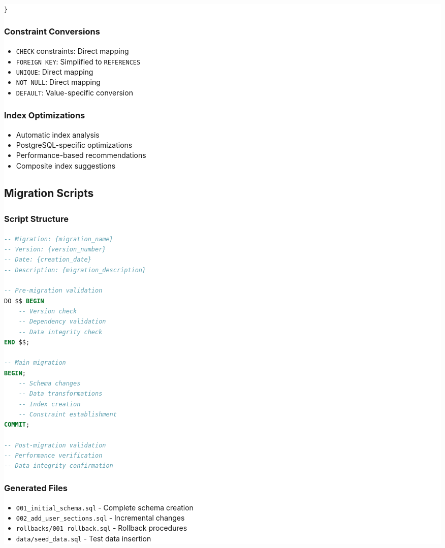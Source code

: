 ```javascript
}
```

### Constraint Conversions
- `CHECK` constraints: Direct mapping
- `FOREIGN KEY`: Simplified to `REFERENCES`
- `UNIQUE`: Direct mapping
- `NOT NULL`: Direct mapping
- `DEFAULT`: Value-specific conversion

### Index Optimizations
- Automatic index analysis
- PostgreSQL-specific optimizations
- Performance-based recommendations
- Composite index suggestions

## Migration Scripts

### Script Structure
```sql
-- Migration: {migration_name}
-- Version: {version_number}
-- Date: {creation_date}
-- Description: {migration_description}

-- Pre-migration validation
DO $$ BEGIN
    -- Version check
    -- Dependency validation
    -- Data integrity check
END $$;

-- Main migration
BEGIN;
    -- Schema changes
    -- Data transformations
    -- Index creation
    -- Constraint establishment
COMMIT;

-- Post-migration validation
-- Performance verification
-- Data integrity confirmation
```

### Generated Files
- `001_initial_schema.sql` - Complete schema creation
- `002_add_user_sections.sql` - Incremental changes
- `rollbacks/001_rollback.sql` - Rollback procedures
- `data/seed_data.sql` - Test data insertion
